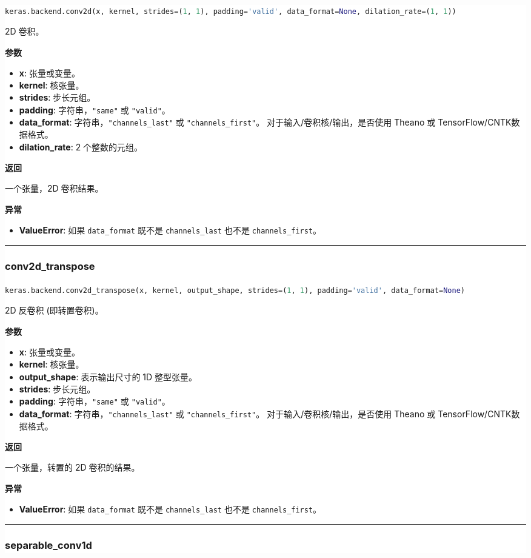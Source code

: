 
```python
keras.backend.conv2d(x, kernel, strides=(1, 1), padding='valid', data_format=None, dilation_rate=(1, 1))
```


2D 卷积。

__参数__

- __x__: 张量或变量。
- __kernel__: 核张量。
- __strides__: 步长元组。
- __padding__: 字符串，`"same"` 或 `"valid"`。
- __data_format__: 字符串，`"channels_last"` 或 `"channels_first"`。
对于输入/卷积核/输出，是否使用 Theano 或 TensorFlow/CNTK数据格式。
- __dilation_rate__: 2 个整数的元组。

__返回__

一个张量，2D 卷积结果。

__异常__

- __ValueError__: 如果 `data_format` 既不是 `channels_last` 也不是 `channels_first`。

----

### conv2d_transpose


```python
keras.backend.conv2d_transpose(x, kernel, output_shape, strides=(1, 1), padding='valid', data_format=None)
```


2D 反卷积 (即转置卷积)。

__参数__

- __x__: 张量或变量。
- __kernel__: 核张量。
- __output_shape__: 表示输出尺寸的 1D 整型张量。
- __strides__: 步长元组。
- __padding__: 字符串，`"same"` 或 `"valid"`。
- __data_format__: 字符串，`"channels_last"` 或 `"channels_first"`。
对于输入/卷积核/输出，是否使用 Theano 或 TensorFlow/CNTK数据格式。

__返回__

一个张量，转置的 2D 卷积的结果。

__异常__

- __ValueError__: 如果 `data_format` 既不是 `channels_last` 也不是 `channels_first`。

----

### separable_conv1d
